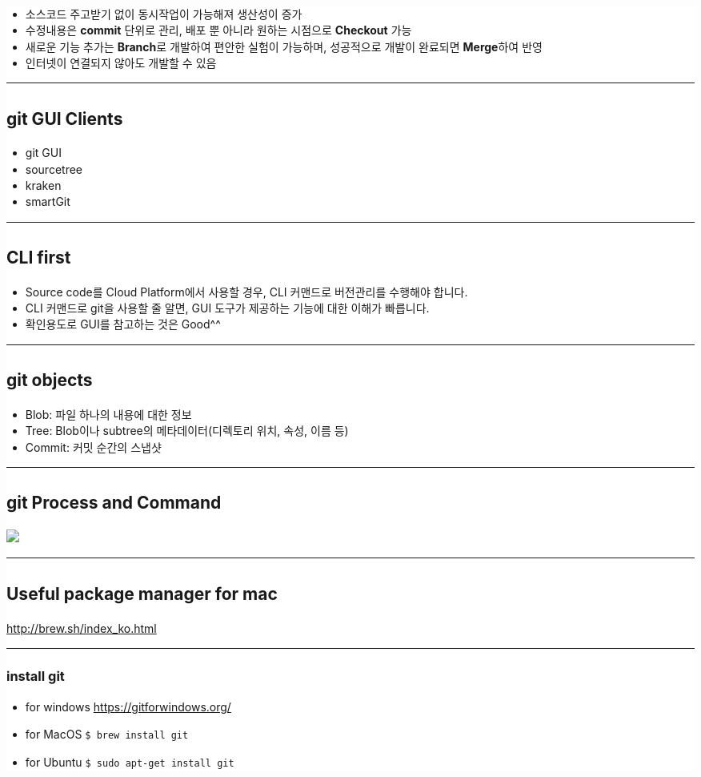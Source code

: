 - 소스코드 주고받기 없이 동시작업이 가능해져 생산성이 증가
- 수정내용은 **commit** 단위로 관리, 배포 뿐 아니라 원하는 시점으로 **Checkout** 가능
- 새로운 기능 추가는 **Branch**로 개발하여 편안한 실험이 가능하며, 성공적으로 개발이 완료되면 **Merge**하여 반영
- 인터넷이 연결되지 않아도 개발할 수 있음

---

## git GUI Clients

- git GUI
- sourcetree
- kraken
- smartGit

---

## CLI first

- Source code를 Cloud Platform에서 사용할 경우, CLI 커맨드로 버전관리를 수행해야 합니다.
- CLI 커맨드로 git을 사용할 줄 알면, GUI 도구가 제공하는 기능에 대한 이해가 빠릅니다.
- 확인용도로 GUI를 참고하는 것은 Good^^

---

## git objects

- Blob: 파일 하나의 내용에 대한 정보
- Tree: Blob이나 subtree의 메타데이터(디렉토리 위치, 속성, 이름 등)
- Commit: 커밋 순간의 스냅샷

---

## git Process and Command

![](https://i.stack.imgur.com/MgaV9.png)

---

## Useful package manager for mac

http://brew.sh/index_ko.html

---

### install git

- for windows
https://gitforwindows.org/

- for MacOS
`$ brew install git`
- for Ubuntu
`$ sudo apt-get install git`
